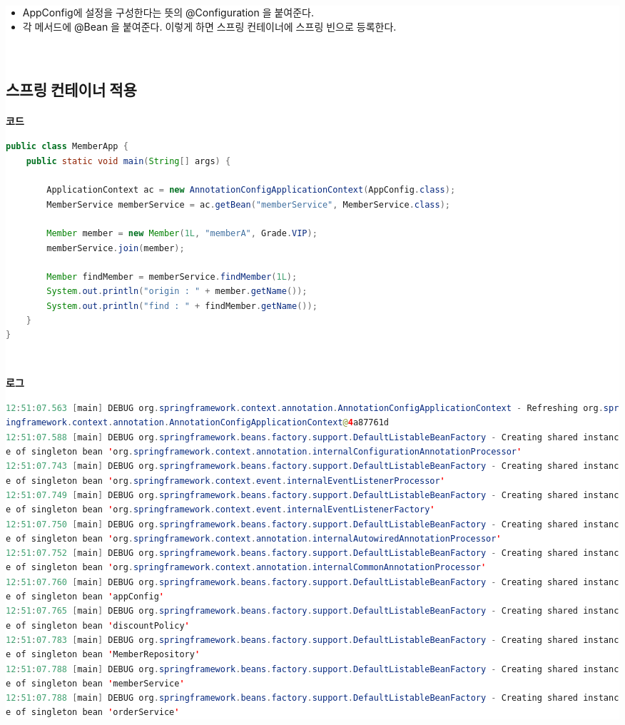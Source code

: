 ```java
```

* AppConfig에 설정을 구성한다는 뜻의 @Configuration 을 붙여준다.
* 각 메서드에 @Bean 을 붙여준다. 이렇게 하면 스프링 컨테이너에 스프링 빈으로 등록한다.

<br/>

## **스프링 컨테이너 적용**

**코드**
```java
public class MemberApp {
    public static void main(String[] args) {

        ApplicationContext ac = new AnnotationConfigApplicationContext(AppConfig.class);
        MemberService memberService = ac.getBean("memberService", MemberService.class);

        Member member = new Member(1L, "memberA", Grade.VIP);
        memberService.join(member);

        Member findMember = memberService.findMember(1L);
        System.out.println("origin : " + member.getName());
        System.out.println("find : " + findMember.getName());
    }
}
```

<br/>

**로그**
```java
12:51:07.563 [main] DEBUG org.springframework.context.annotation.AnnotationConfigApplicationContext - Refreshing org.springframework.context.annotation.AnnotationConfigApplicationContext@4a87761d
12:51:07.588 [main] DEBUG org.springframework.beans.factory.support.DefaultListableBeanFactory - Creating shared instance of singleton bean 'org.springframework.context.annotation.internalConfigurationAnnotationProcessor'
12:51:07.743 [main] DEBUG org.springframework.beans.factory.support.DefaultListableBeanFactory - Creating shared instance of singleton bean 'org.springframework.context.event.internalEventListenerProcessor'
12:51:07.749 [main] DEBUG org.springframework.beans.factory.support.DefaultListableBeanFactory - Creating shared instance of singleton bean 'org.springframework.context.event.internalEventListenerFactory'
12:51:07.750 [main] DEBUG org.springframework.beans.factory.support.DefaultListableBeanFactory - Creating shared instance of singleton bean 'org.springframework.context.annotation.internalAutowiredAnnotationProcessor'
12:51:07.752 [main] DEBUG org.springframework.beans.factory.support.DefaultListableBeanFactory - Creating shared instance of singleton bean 'org.springframework.context.annotation.internalCommonAnnotationProcessor'
12:51:07.760 [main] DEBUG org.springframework.beans.factory.support.DefaultListableBeanFactory - Creating shared instance of singleton bean 'appConfig'
12:51:07.765 [main] DEBUG org.springframework.beans.factory.support.DefaultListableBeanFactory - Creating shared instance of singleton bean 'discountPolicy'
12:51:07.783 [main] DEBUG org.springframework.beans.factory.support.DefaultListableBeanFactory - Creating shared instance of singleton bean 'MemberRepository'
12:51:07.788 [main] DEBUG org.springframework.beans.factory.support.DefaultListableBeanFactory - Creating shared instance of singleton bean 'memberService'
12:51:07.788 [main] DEBUG org.springframework.beans.factory.support.DefaultListableBeanFactory - Creating shared instance of singleton bean 'orderService'
```
